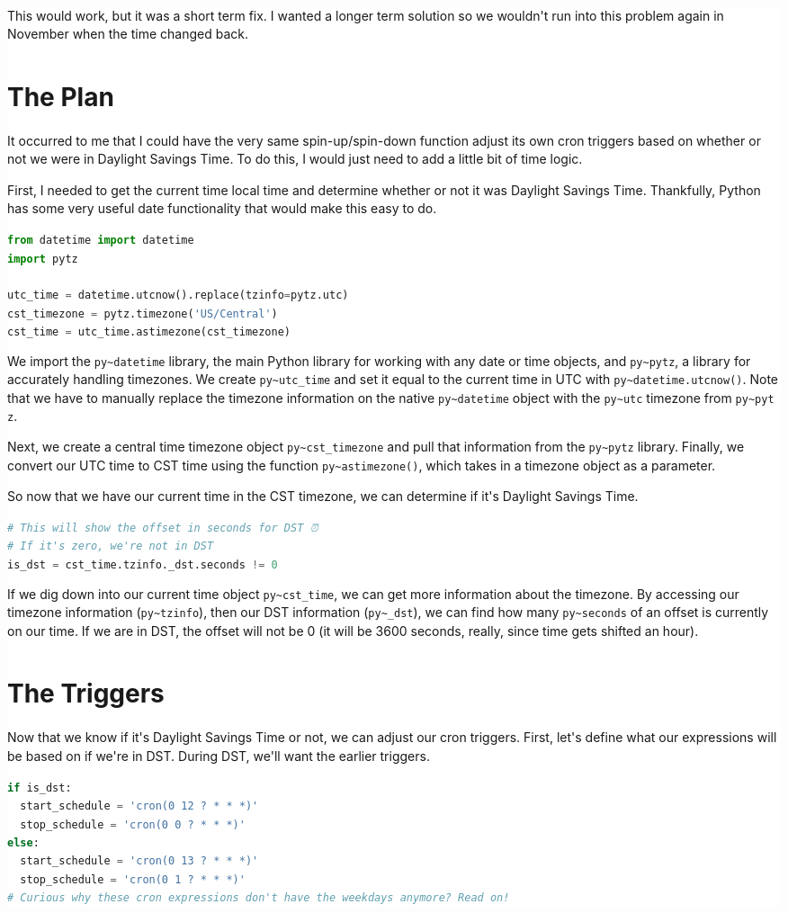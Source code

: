 This would work, but it was a short term fix. I wanted a longer term solution so we wouldn't run into this problem again in November when the time changed back.

# The Plan

It occurred to me that I could have the very same spin-up/spin-down function adjust its own cron triggers based on whether or not we were in Daylight Savings Time. To do this, I would just need to add a little bit of time logic.

First, I needed to get the current time local time and determine whether or not it was Daylight Savings Time. Thankfully, Python has some very useful date functionality that would make this easy to do.
```python
from datetime import datetime
import pytz

utc_time = datetime.utcnow().replace(tzinfo=pytz.utc)
cst_timezone = pytz.timezone('US/Central')
cst_time = utc_time.astimezone(cst_timezone)
```

We import the `py~datetime` library, the main Python library for working with any date or time objects, and `py~pytz`, a library for accurately handling timezones. We create `py~utc_time` and set it equal to the current time in UTC with `py~datetime.utcnow()`. Note that we have to manually replace the timezone information on the native `py~datetime` object with the `py~utc` timezone from `py~pytz`.

Next, we create a central time timezone object `py~cst_timezone` and pull that information from the `py~pytz` library. Finally, we convert our UTC time to CST time using the function `py~astimezone()`, which takes in a timezone object as a parameter.

So now that we have our current time in the CST timezone, we can determine if it's Daylight Savings Time.

```python
# This will show the offset in seconds for DST ⏰
# If it's zero, we're not in DST
is_dst = cst_time.tzinfo._dst.seconds != 0
```

If we dig down into our current time object `py~cst_time`, we can get more information about the timezone. By accessing our timezone information (`py~tzinfo`), then our DST information (`py~_dst`), we can find how many `py~seconds` of an offset is currently on our time. If we are in DST, the offset will not be 0 (it will be 3600 seconds, really, since time gets shifted an hour).

# The Triggers

Now that we know if it's Daylight Savings Time or not, we can adjust our cron triggers. First, let's define what our expressions will be based on if we're in DST. During DST, we'll want the earlier triggers.

```python
if is_dst:
  start_schedule = 'cron(0 12 ? * * *)'
  stop_schedule = 'cron(0 0 ? * * *)'
else:
  start_schedule = 'cron(0 13 ? * * *)'
  stop_schedule = 'cron(0 1 ? * * *)'
# Curious why these cron expressions don't have the weekdays anymore? Read on!
```
